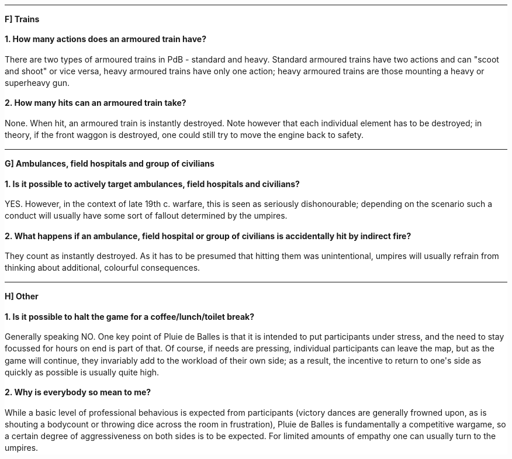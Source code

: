 --------------------

**F] Trains**

**1. How many actions does an armoured train have?**

There are two types of armoured trains in PdB - standard and heavy. Standard armoured trains have two actions and can "scoot and shoot" or vice versa, heavy armoured trains have only one action; heavy armoured trains are those mounting a heavy or superheavy gun.

**2. How many hits can an armoured train take?**

None. When hit, an armoured train is instantly destroyed. Note however that each individual element has to be destroyed; in theory, if the front waggon is destroyed, one could still try to move the engine back to safety.

--------------------

**G] Ambulances, field hospitals and group of civilians**

**1. Is it possible to actively target ambulances, field hospitals and civilians?**

YES. However, in the context of late 19th c. warfare, this is seen as seriously dishonourable; depending on the scenario such a conduct will usually have some sort of fallout determined by the umpires.

**2. What happens if an ambulance, field hospital or group of civilians is accidentally hit by indirect fire?**

They count as instantly destroyed. As it has to be presumed that hitting them was unintentional, umpires will usually refrain from thinking about additional, colourful consequences.

----------------------------------------

**H] Other**

**1. Is it possible to halt the game for a coffee/lunch/toilet break?**

Generally speaking NO. One key point of Pluie de Balles is that it is intended to put participants under stress, and the need to stay focussed for hours on end is part of that. Of course, if needs are pressing, individual participants can leave the map, but as the game will continue, they invariably add to the workload of their own side; as a result, the incentive to return to one's side as quickly as possible is usually quite high.

**2. Why is everybody so mean to me?**

While a basic level of professional behavious is expected from participants (victory dances are generally frowned upon, as is shouting a bodycount or throwing dice across the room in frustration), Pluie de Balles is fundamentally a competitive wargame, so a certain degree of aggressiveness on both sides is to be expected. For limited amounts of empathy one can usually turn to the umpires.
